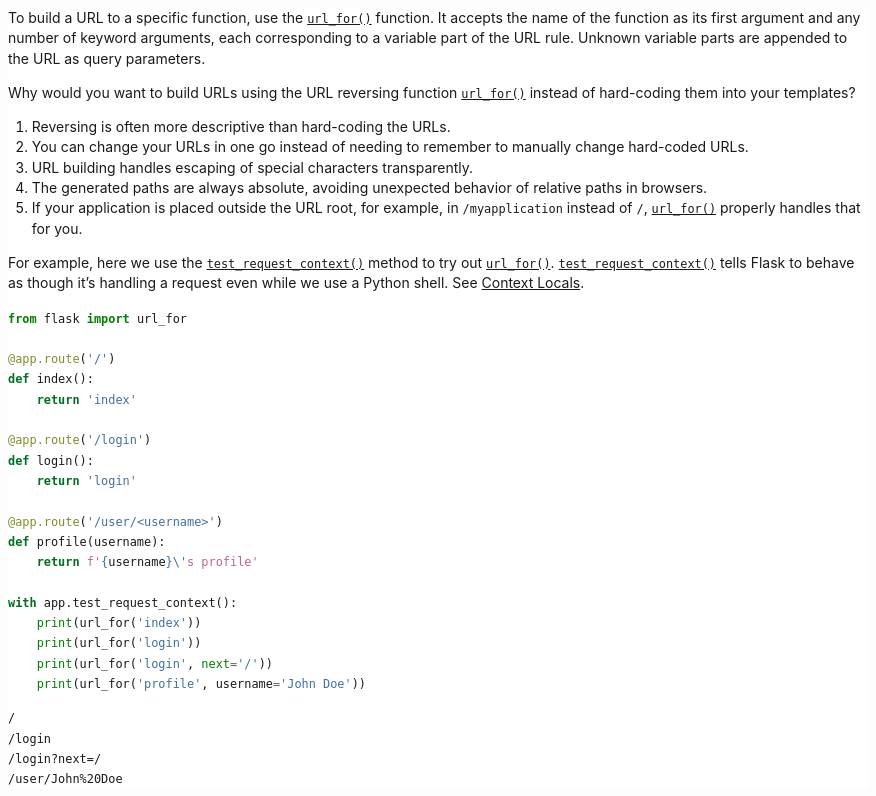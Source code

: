 To build a URL to a specific function, use the [`url_for()`](https://flask.palletsprojects.com/en/3.0.x/api/#flask.url_for "flask.url_for") function. It accepts the name of the function as its first argument and any number of keyword arguments, each corresponding to a variable part of the URL rule. Unknown variable parts are appended to the URL as query parameters.

Why would you want to build URLs using the URL reversing function [`url_for()`](https://flask.palletsprojects.com/en/3.0.x/api/#flask.url_for "flask.url_for") instead of hard-coding them into your templates?

1. Reversing is often more descriptive than hard-coding the URLs.
2. You can change your URLs in one go instead of needing to remember to manually change hard-coded URLs.
3. URL building handles escaping of special characters transparently.
4. The generated paths are always absolute, avoiding unexpected behavior of relative paths in browsers.
5. If your application is placed outside the URL root, for example, in `/myapplication` instead of `/`, [`url_for()`](https://flask.palletsprojects.com/en/3.0.x/api/#flask.url_for "flask.url_for") properly handles that for you.

For example, here we use the [`test_request_context()`](https://flask.palletsprojects.com/en/3.0.x/api/#flask.Flask.test_request_context "flask.Flask.test_request_context") method to try out [`url_for()`](https://flask.palletsprojects.com/en/3.0.x/api/#flask.url_for "flask.url_for"). [`test_request_context()`](https://flask.palletsprojects.com/en/3.0.x/api/#flask.Flask.test_request_context "flask.Flask.test_request_context") tells Flask to behave as though it’s handling a request even while we use a Python shell. See [Context Locals](https://flask.palletsprojects.com/en/3.0.x/quickstart/#context-locals).

```python
from flask import url_for

@app.route('/')
def index():
    return 'index'

@app.route('/login')
def login():
    return 'login'

@app.route('/user/<username>')
def profile(username):
    return f'{username}\'s profile'

with app.test_request_context():
    print(url_for('index'))
    print(url_for('login'))
    print(url_for('login', next='/'))
    print(url_for('profile', username='John Doe'))
```

```
/
/login
/login?next=/
/user/John%20Doe
```
